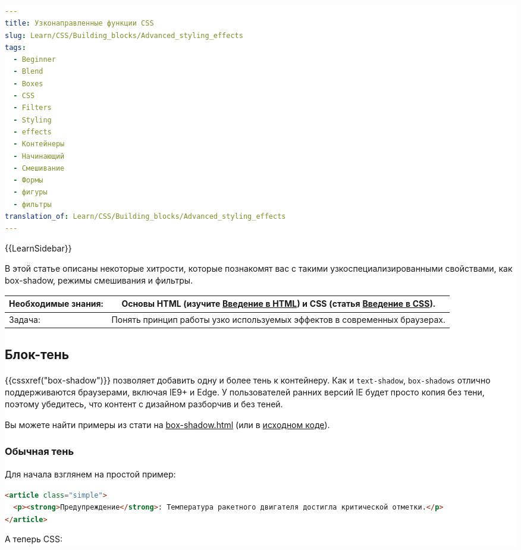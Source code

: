 ```yaml
---
title: Узконаправленные функции CSS
slug: Learn/CSS/Building_blocks/Advanced_styling_effects
tags:
  - Beginner
  - Blend
  - Boxes
  - CSS
  - Filters
  - Styling
  - effects
  - Контейнеры
  - Начинающий
  - Смешивание
  - Формы
  - фигуры
  - фильтры
translation_of: Learn/CSS/Building_blocks/Advanced_styling_effects
---
```


{{LearnSidebar}}

В этой статье описаны некоторые хитрости, которые познакомят вас с такими узкоспециализированными свойствами, как box-shadow, режимы смешивания и фильтры.

| Необходимые знания: | Основы HTML (изучите [Введение в HTML](/ru/docs/Learn/HTML/%D0%92%D0%B2%D0%B5%D0%B4%D0%B5%D0%BD%D0%B8%D0%B5_%D0%B2_HTML)) и CSS (статья [Введение в CSS](/ru/docs/Learn/CSS/First_steps)). |
| ------------------- | ------------------------------------------------------------------------------------------------------------------------------------------------------------------------------------------ |
| Задача:             | Понять принцип работы узко используемых эффектов в современных браузерах.                                                                                                                  |

## Блок-тень

{{cssxref("box-shadow")}} позволяет добавить одну и более тень к контейнеру. Как и `text-shadow`, `box-shadows` отлично поддерживаются браузерами, включая IE9+ и Edge. У пользователей ранних версий IE будет просто копия без тени, поэтому убедитесь, что контент с дизайном разборчив и без теней.

Вы можете найти примеры из стати на [box-shadow.html](http://mdn.github.io/learning-area/css/styling-boxes/advanced_box_effects/box-shadow.html) (или в [исходном коде](https://github.com/mdn/learning-area/blob/master/css/styling-boxes/advanced_box_effects/box-shadow.html)).

### Обычная тень

Для начала взглянем на простой пример:

```html
<article class="simple">
  <p><strong>Предупреждение</strong>: Температура ракетного двигателя достигла критической отметки.</p>
</article>
```

А теперь CSS:
